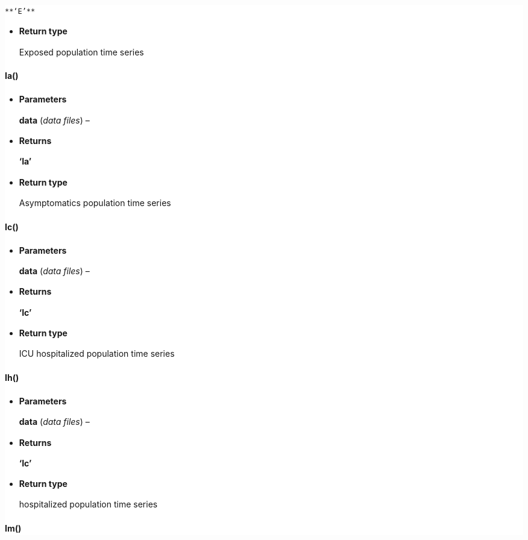     **‘E’**



* **Return type**

    Exposed population time series



#### Ia()

* **Parameters**

    **data** (*data files*) – 



* **Returns**

    **‘Ia’**



* **Return type**

    Asymptomatics population time series



#### Ic()

* **Parameters**

    **data** (*data files*) – 



* **Returns**

    **‘Ic’**



* **Return type**

    ICU hospitalized population time series



#### Ih()

* **Parameters**

    **data** (*data files*) – 



* **Returns**

    **‘Ic’**



* **Return type**

    hospitalized population time series



#### Im()
